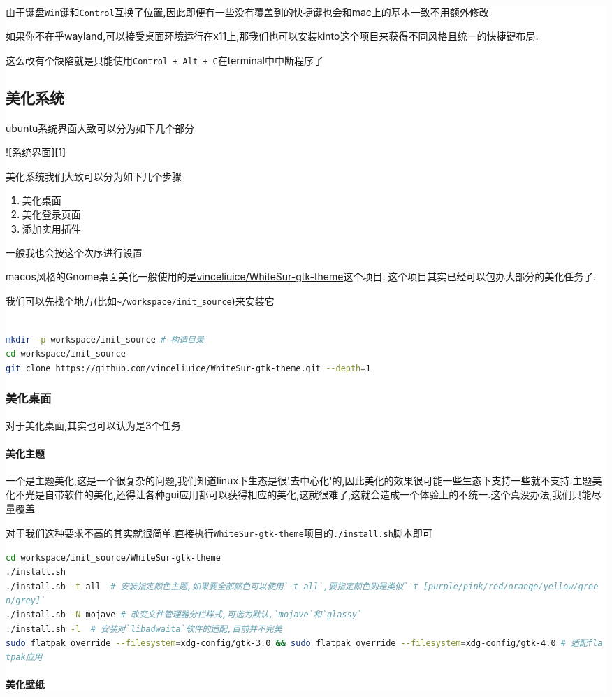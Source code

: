 由于键盘`Win`键和`Control`互换了位置,因此即便有一些没有覆盖到的快捷键也会和mac上的基本一致不用额外修改

如果你不在乎wayland,可以接受桌面环境运行在x11上,那我们也可以安装[kinto](https://github.com/rbreaves/kinto)这个项目来获得不同风格且统一的快捷键布局.

这么改有个缺陷就是只能使用`Control + Alt + C`在terminal中中断程序了

## 美化系统

ubuntu系统界面大致可以分为如下几个部分

![系统界面][1]

美化系统我们大致可以分为如下几个步骤

1. 美化桌面
2. 美化登录页面
3. 添加实用插件

一般我也会按这个次序进行设置

macos风格的Gnome桌面美化一般使用的是[vinceliuice/WhiteSur-gtk-theme](https://github.com/vinceliuice/WhiteSur-gtk-theme.git)这个项目.
这个项目其实已经可以包办大部分的美化任务了.

我们可以先找个地方(比如`~/workspace/init_source`)来安装它

```bash

mkdir -p workspace/init_source # 构造目录
cd workspace/init_source
git clone https://github.com/vinceliuice/WhiteSur-gtk-theme.git --depth=1
```

### 美化桌面

对于美化桌面,其实也可以认为是3个任务

#### 美化主题

一个是主题美化,这是一个很复杂的问题,我们知道linux下生态是很'去中心化'的,因此美化的效果很可能一些生态下支持一些就不支持.主题美化不光是自带软件的美化,还得让各种gui应用都可以获得相应的美化,这就很难了,这就会造成一个体验上的不统一.这个真没办法,我们只能尽量覆盖

对于我们这种要求不高的其实就很简单.直接执行`WhiteSur-gtk-theme`项目的`./install.sh`脚本即可

```bash
cd workspace/init_source/WhiteSur-gtk-theme
./install.sh
./install.sh -t all  # 安装指定颜色主题,如果要全部颜色可以使用`-t all`,要指定颜色则是类似`-t [purple/pink/red/orange/yellow/green/grey]`
./install.sh -N mojave # 改变文件管理器分栏样式,可选为默认,`mojave`和`glassy`
./install.sh -l  # 安装对`libadwaita`软件的适配,目前并不完美
sudo flatpak override --filesystem=xdg-config/gtk-3.0 && sudo flatpak override --filesystem=xdg-config/gtk-4.0 # 适配flatpak应用
```

#### 美化壁纸
